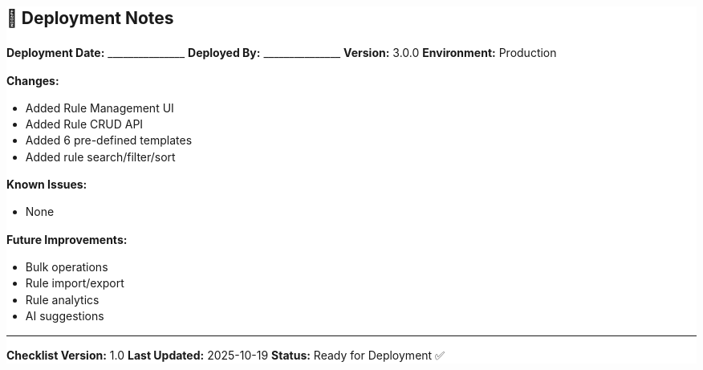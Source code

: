 
## 📝 **Deployment Notes**

**Deployment Date:** _______________
**Deployed By:** _______________
**Version:** 3.0.0
**Environment:** Production

**Changes:**
- Added Rule Management UI
- Added Rule CRUD API
- Added 6 pre-defined templates
- Added rule search/filter/sort

**Known Issues:**
- None

**Future Improvements:**
- Bulk operations
- Rule import/export
- Rule analytics
- AI suggestions

---

**Checklist Version:** 1.0
**Last Updated:** 2025-10-19
**Status:** Ready for Deployment ✅

